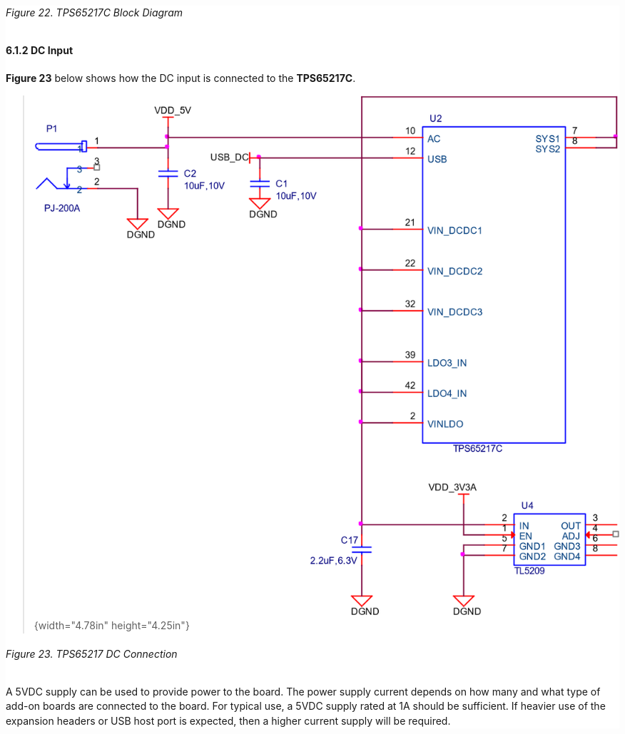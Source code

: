 ###### Figure 22. TPS65217C Block Diagram 

#### 6.1.2 DC Input 

**Figure 23** below shows how the DC input is connected to the
**TPS65217C**.

> ![](docs/media/image38.png){width="4.78in" height="4.25in"}

###### Figure 23. TPS65217 DC Connection 

A 5VDC supply can be used to provide power to the board. The power
supply current depends on how many and what type of add-on boards are
connected to the board. For typical use, a 5VDC supply rated at 1A
should be sufficient. If heavier use of the expansion headers or USB
host port is expected, then a higher current supply will be required.
